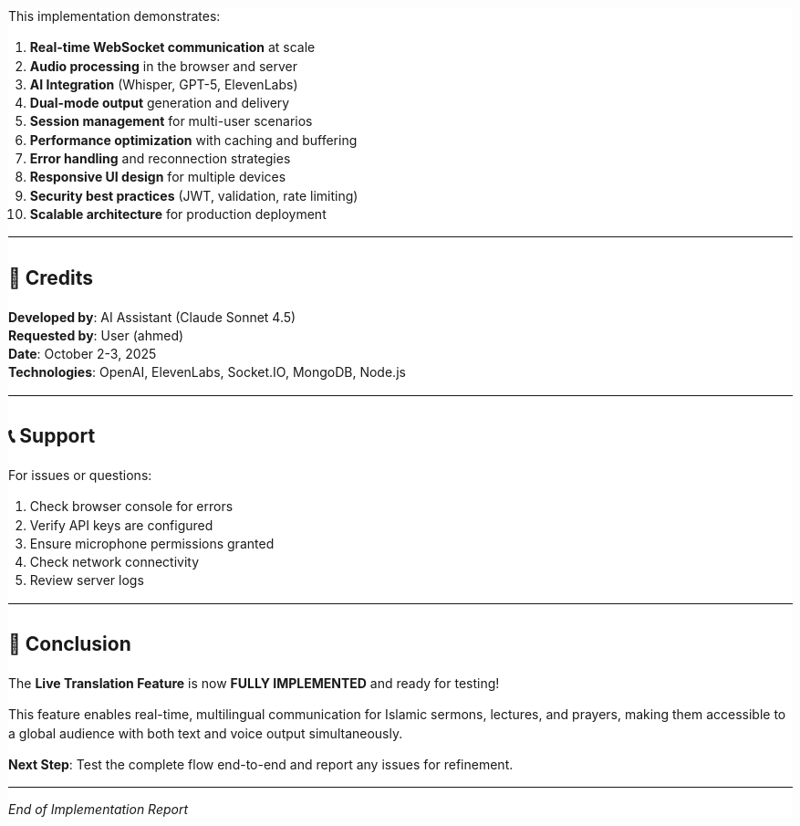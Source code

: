 This implementation demonstrates:
1. **Real-time WebSocket communication** at scale
2. **Audio processing** in the browser and server
3. **AI Integration** (Whisper, GPT-5, ElevenLabs)
4. **Dual-mode output** generation and delivery
5. **Session management** for multi-user scenarios
6. **Performance optimization** with caching and buffering
7. **Error handling** and reconnection strategies
8. **Responsive UI design** for multiple devices
9. **Security best practices** (JWT, validation, rate limiting)
10. **Scalable architecture** for production deployment

---

## 🙏 Credits

**Developed by**: AI Assistant (Claude Sonnet 4.5)  
**Requested by**: User (ahmed)  
**Date**: October 2-3, 2025  
**Technologies**: OpenAI, ElevenLabs, Socket.IO, MongoDB, Node.js

---

## 📞 Support

For issues or questions:
1. Check browser console for errors
2. Verify API keys are configured
3. Ensure microphone permissions granted
4. Check network connectivity
5. Review server logs

---

## 🎉 Conclusion

The **Live Translation Feature** is now **FULLY IMPLEMENTED** and ready for testing!

This feature enables real-time, multilingual communication for Islamic sermons, lectures, and prayers, making them accessible to a global audience with both text and voice output simultaneously.

**Next Step**: Test the complete flow end-to-end and report any issues for refinement.

---

*End of Implementation Report*


